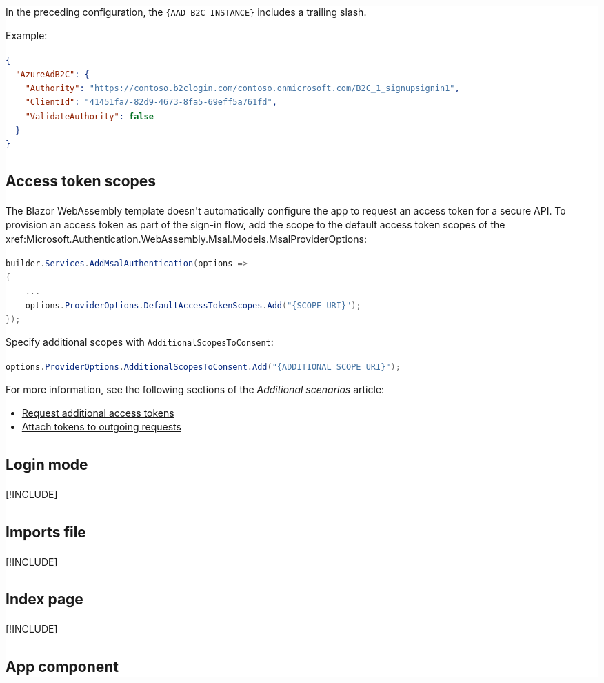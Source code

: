 In the preceding configuration, the `{AAD B2C INSTANCE}` includes a trailing slash.

Example:

```json
{
  "AzureAdB2C": {
    "Authority": "https://contoso.b2clogin.com/contoso.onmicrosoft.com/B2C_1_signupsignin1",
    "ClientId": "41451fa7-82d9-4673-8fa5-69eff5a761fd",
    "ValidateAuthority": false
  }
}
```

## Access token scopes

The Blazor WebAssembly template doesn't automatically configure the app to request an access token for a secure API. To provision an access token as part of the sign-in flow, add the scope to the default access token scopes of the <xref:Microsoft.Authentication.WebAssembly.Msal.Models.MsalProviderOptions>:

```csharp
builder.Services.AddMsalAuthentication(options =>
{
    ...
    options.ProviderOptions.DefaultAccessTokenScopes.Add("{SCOPE URI}");
});
```

Specify additional scopes with `AdditionalScopesToConsent`:

```csharp
options.ProviderOptions.AdditionalScopesToConsent.Add("{ADDITIONAL SCOPE URI}");
```

For more information, see the following sections of the *Additional scenarios* article:

* [Request additional access tokens](xref:blazor/security/webassembly/additional-scenarios#request-additional-access-tokens)
* [Attach tokens to outgoing requests](xref:blazor/security/webassembly/additional-scenarios#attach-tokens-to-outgoing-requests)

## Login mode

[!INCLUDE[](~/blazor/security/includes/msal-login-mode.md)]

## Imports file

[!INCLUDE[](~/blazor/security/includes/imports-file-standalone.md)]

## Index page

[!INCLUDE[](~/blazor/security/includes/index-page-msal.md)]

## App component
